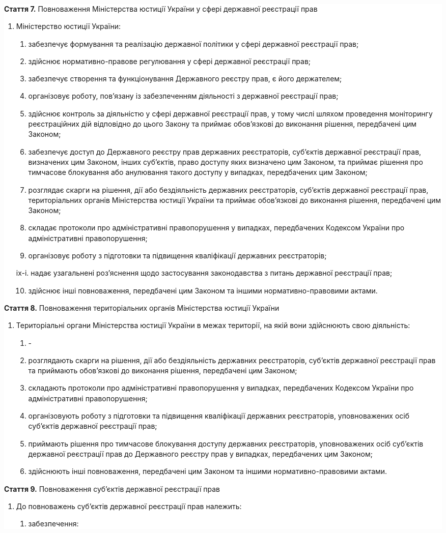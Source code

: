 **Стаття 7.** Повноваження Міністерства юстиції України у сфері державної реєстрації прав

1. Міністерство юстиції України:

    1) забезпечує формування та реалізацію державної політики у сфері державної реєстрації прав;

    2) здійснює нормативно-правове регулювання у сфері державної реєстрації прав;

    3) забезпечує створення та функціонування Державного реєстру прав, є його держателем;

    4) організовує роботу, пов’язану із забезпеченням діяльності з державної реєстрації прав;

    5) здійснює контроль за діяльністю у сфері державної реєстрації прав, у тому числі шляхом проведення моніторингу реєстраційних дій відповідно до цього Закону та приймає обов’язкові до виконання рішення, передбачені цим Законом;

    6) забезпечує доступ до Державного реєстру прав державних реєстраторів, суб’єктів державної реєстрації прав, визначених цим Законом, інших суб’єктів, право доступу яких визначено цим Законом, та приймає рішення про тимчасове блокування або анулювання такого доступу у випадках, передбачених цим Законом;

    7) розглядає скарги на рішення, дії або бездіяльність державних реєстраторів, суб’єктів державної реєстрації прав, територіальних органів Міністерства юстиції України та приймає обов’язкові до виконання рішення, передбачені цим Законом;

    8) складає протоколи про адміністративні правопорушення у випадках, передбачених Кодексом України про адміністративні правопорушення;

    9) організовує роботу з підготовки та підвищення кваліфікації державних реєстраторів;

    ix-i. надає узагальнені роз’яснення щодо застосування законодавства з питань державної реєстрації прав;

    10) здійснює інші повноваження, передбачені цим Законом та іншими нормативно-правовими актами.

**Стаття 8.** Повноваження територіальних органів Міністерства юстиції України

1. Територіальні органи Міністерства юстиції України в межах території, на якій вони здійснюють свою діяльність:

    1) \-

    2) розглядають скарги на рішення, дії або бездіяльність державних реєстраторів, суб’єктів державної реєстрації прав та приймають обов’язкові до виконання рішення, передбачені цим Законом;

    3) складають протоколи про адміністративні правопорушення у випадках, передбачених Кодексом України про адміністративні правопорушення;

    4) організовують роботу з підготовки та підвищення кваліфікації державних реєстраторів, уповноважених осіб суб’єктів державної реєстрації прав;

    5) приймають рішення про тимчасове блокування доступу державних реєстраторів, уповноважених осіб суб’єктів державної реєстрації прав до Державного реєстру прав у випадках, передбачених цим Законом;

    6) здійснюють інші повноваження, передбачені цим Законом та іншими нормативно-правовими актами.

**Стаття 9.** Повноваження суб’єктів державної реєстрації прав

1. До повноважень суб’єктів державної реєстрації прав належить:

    1) забезпечення:
